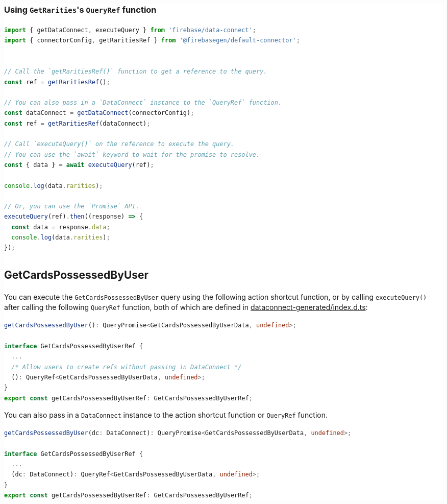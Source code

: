 ### Using `GetRarities`'s `QueryRef` function

```typescript
import { getDataConnect, executeQuery } from 'firebase/data-connect';
import { connectorConfig, getRaritiesRef } from '@firebasegen/default-connector';


// Call the `getRaritiesRef()` function to get a reference to the query.
const ref = getRaritiesRef();

// You can also pass in a `DataConnect` instance to the `QueryRef` function.
const dataConnect = getDataConnect(connectorConfig);
const ref = getRaritiesRef(dataConnect);

// Call `executeQuery()` on the reference to execute the query.
// You can use the `await` keyword to wait for the promise to resolve.
const { data } = await executeQuery(ref);

console.log(data.rarities);

// Or, you can use the `Promise` API.
executeQuery(ref).then((response) => {
  const data = response.data;
  console.log(data.rarities);
});
```

## GetCardsPossessedByUser
You can execute the `GetCardsPossessedByUser` query using the following action shortcut function, or by calling `executeQuery()` after calling the following `QueryRef` function, both of which are defined in [dataconnect-generated/index.d.ts](./index.d.ts):
```typescript
getCardsPossessedByUser(): QueryPromise<GetCardsPossessedByUserData, undefined>;

interface GetCardsPossessedByUserRef {
  ...
  /* Allow users to create refs without passing in DataConnect */
  (): QueryRef<GetCardsPossessedByUserData, undefined>;
}
export const getCardsPossessedByUserRef: GetCardsPossessedByUserRef;
```
You can also pass in a `DataConnect` instance to the action shortcut function or `QueryRef` function.
```typescript
getCardsPossessedByUser(dc: DataConnect): QueryPromise<GetCardsPossessedByUserData, undefined>;

interface GetCardsPossessedByUserRef {
  ...
  (dc: DataConnect): QueryRef<GetCardsPossessedByUserData, undefined>;
}
export const getCardsPossessedByUserRef: GetCardsPossessedByUserRef;
```
